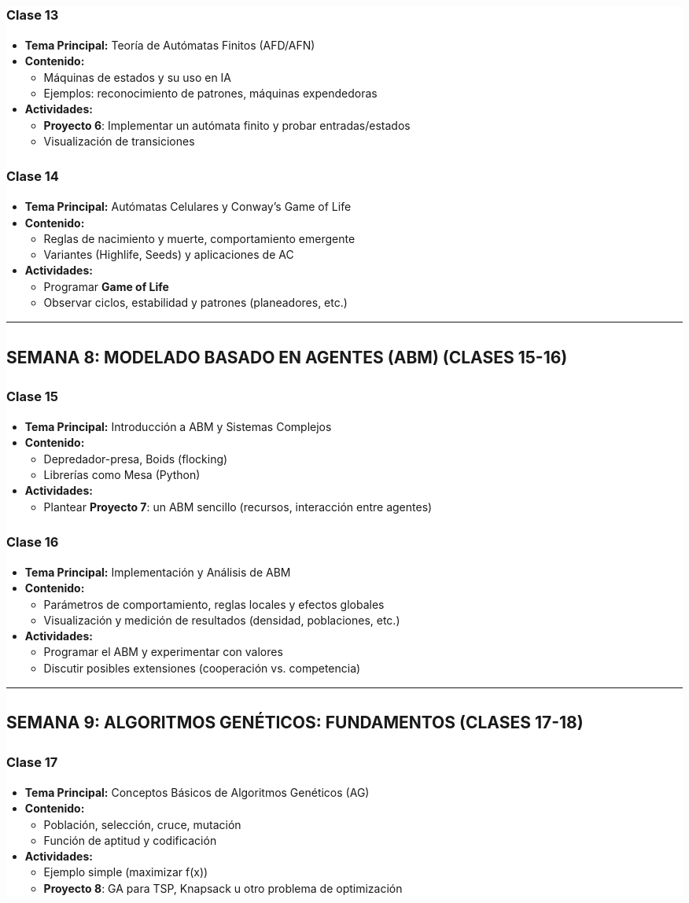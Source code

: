 ### Clase 13
- **Tema Principal:** Teoría de Autómatas Finitos (AFD/AFN)  
- **Contenido:**
  - Máquinas de estados y su uso en IA  
  - Ejemplos: reconocimiento de patrones, máquinas expendedoras  
- **Actividades:**
  - **Proyecto 6**: Implementar un autómata finito y probar entradas/estados  
  - Visualización de transiciones

### Clase 14
- **Tema Principal:** Autómatas Celulares y Conway’s Game of Life  
- **Contenido:**
  - Reglas de nacimiento y muerte, comportamiento emergente  
  - Variantes (Highlife, Seeds) y aplicaciones de AC  
- **Actividades:**
  - Programar **Game of Life**  
  - Observar ciclos, estabilidad y patrones (planeadores, etc.)

---

## SEMANA 8: MODELADO BASADO EN AGENTES (ABM) (CLASES 15-16)

### Clase 15
- **Tema Principal:** Introducción a ABM y Sistemas Complejos  
- **Contenido:**
  - Depredador-presa, Boids (flocking)  
  - Librerías como Mesa (Python)  
- **Actividades:**
  - Plantear **Proyecto 7**: un ABM sencillo (recursos, interacción entre agentes)

### Clase 16
- **Tema Principal:** Implementación y Análisis de ABM  
- **Contenido:**
  - Parámetros de comportamiento, reglas locales y efectos globales  
  - Visualización y medición de resultados (densidad, poblaciones, etc.)  
- **Actividades:**
  - Programar el ABM y experimentar con valores  
  - Discutir posibles extensiones (cooperación vs. competencia)

---

## SEMANA 9: ALGORITMOS GENÉTICOS: FUNDAMENTOS (CLASES 17-18)

### Clase 17
- **Tema Principal:** Conceptos Básicos de Algoritmos Genéticos (AG)  
- **Contenido:**
  - Población, selección, cruce, mutación  
  - Función de aptitud y codificación  
- **Actividades:**
  - Ejemplo simple (maximizar f(x))  
  - **Proyecto 8**: GA para TSP, Knapsack u otro problema de optimización
